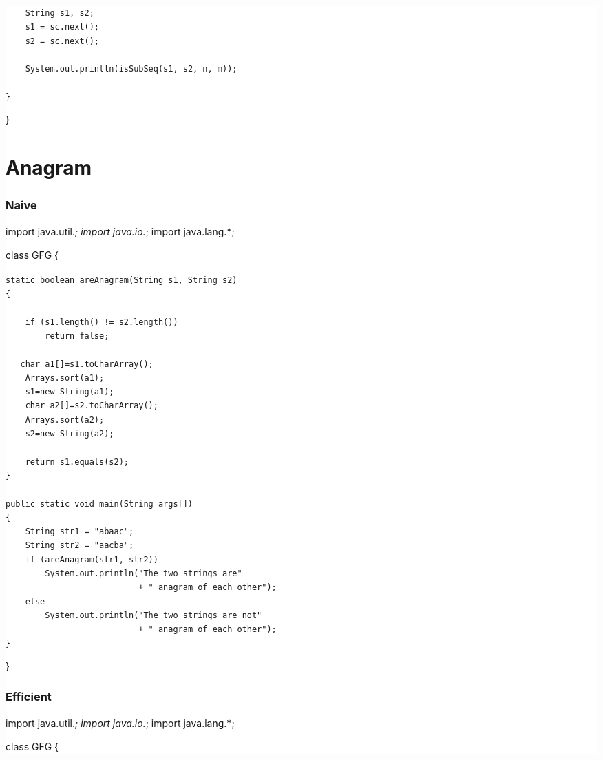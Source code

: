 		String s1, s2;
		s1 = sc.next();
		s2 = sc.next();
		
		System.out.println(isSubSeq(s1, s2, n, m));
		
	}
}

# Anagram
### Naive

import java.util.*;
import java.io.*;
import java.lang.*;
  
class GFG { 
  
    static boolean areAnagram(String s1, String s2) 
    { 
       
        if (s1.length() != s2.length()) 
            return false; 
  
       char a1[]=s1.toCharArray();
        Arrays.sort(a1);
        s1=new String(a1);
        char a2[]=s2.toCharArray();
        Arrays.sort(a2);
        s2=new String(a2);
        
        return s1.equals(s2);
    } 
  
    public static void main(String args[]) 
    { 
        String str1 = "abaac"; 
        String str2 = "aacba";  
        if (areAnagram(str1, str2)) 
            System.out.println("The two strings are"
                               + " anagram of each other"); 
        else
            System.out.println("The two strings are not"
                               + " anagram of each other"); 
    } 
} 

### Efficient

import java.util.*;
import java.io.*;
import java.lang.*;
  
class GFG { 
    